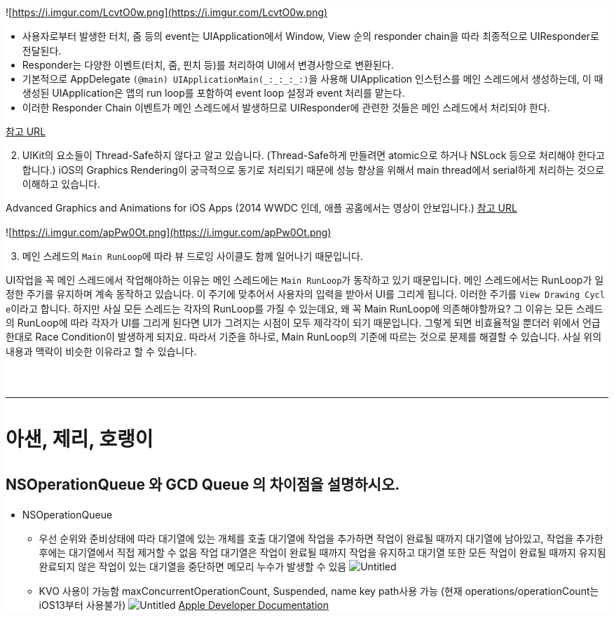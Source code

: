 ![https://i.imgur.com/LcvtO0w.png](https://i.imgur.com/LcvtO0w.png)

- 사용자로부터 발생한 터치, 줌 등의 event는 UIApplication에서 Window, View 순의 responder chain을 따라 최종적으로 UIResponder로 전달된다.
- Responder는 다양한 이벤트(터치, 줌, 핀치 등)를 처리하여 UI에서 변경사항으로 변환된다.
- 기본적으로 AppDelegate `(@main) UIApplicationMain(_:_:_:_:)`을 사용해 UIApplication 인스턴스를 메인 스레드에서 생성하는데, 이 때 생성된 UIApplication은 앱의 run loop를 포함하여 event loop 설정과 event 처리를 맡는다.
- 이러한 Responder Chain 이벤트가 메인 스레드에서 발생하므로 UIResponder에 관련한 것들은 메인 스레드에서 처리되야 한다.

[참고 URL](https://stackoverflow.com/questions/18467114/why-must-uikit-operations-be-performed-on-the-main-thread)

2. UIKit의 요소들이 Thread-Safe하지 않다고 알고 있습니다. (Thread-Safe하게 만들려면 atomic으로 하거나 NSLock 등으로 처리해야 한다고 합니다.) iOS의 Graphics Rendering이 궁극적으로 동기로 처리되기 때문에 성능 향상을 위해서 main thread에서 serial하게 처리하는 것으로 이해하고 있습니다.

Advanced Graphics and Animations for iOS Apps (2014 WWDC 인데, 애플 공홈에서는 영상이 안보입니다.)
[참고 URL](https://docs.huihoo.com/apple/wwdc/2014/419_advanced_graphics_and_animation_performance.pdf)
    
![https://i.imgur.com/apPw0Ot.png](https://i.imgur.com/apPw0Ot.png)
    

3. 메인 스레드의 `Main RunLoop`에 따라 뷰 드로잉 사이클도 함께 일어나기 때문입니다.

UI작업을 꼭 메인 스레드에서 작업해야하는 이유는 메인 스레드에는 `Main RunLoop`가 동작하고 있기 때문입니다. 메인 스레드에서는 RunLoop가 일정한 주기를 유지하며 계속 동작하고 있습니다. 이 주기에 맞추어서 사용자의 입력을 받아서 UI를 그리게 됩니다. 이러한 주기를 `View Drawing Cycle`이라고 합니다.
하지만 사실 모든 스레드는 각자의 RunLoop를 가질 수 있는데요, 왜 꼭 Main RunLoop에 의존해야할까요? 그 이유는 모든 스레드의 RunLoop에 따라 각자가 UI를 그리게 된다면 UI가 그려지는 시점이 모두 제각각이 되기 때문입니다. 그렇게 되면 비효율적일 뿐더러 위에서 언급한대로 Race Condition이 발생하게 되지요. 따라서 기준을 하나로, Main RunLoop의 기준에 따르는 것으로 문제를 해결할 수 있습니다. 사실 위의 내용과 맥락이 비슷한 이유라고 할 수 있습니다.
<br />
<br />
<br />

---

# 아샌, 제리, 호랭이
## NSOperationQueue 와 GCD Queue 의 차이점을 설명하시오.
- NSOperationQueue
    
    - 우선 순위와 준비상태에 따라 대기열에 있는 개체를 호출
    대기열에 작업을 추가하면 작업이 완료될 때까지 대기열에 남아있고, 작업을 추가한 후에는 대기열에서 직접 제거할 수 없음
    작업 대기열은 작업이 완료될 때까지 작업을 유지하고 대기열 또한 모든 작업이 완료될 때까지 유지됨
    완료되지 않은 작업이 있는 대기열을 중단하면 메모리 누수가 발생할 수 있음
    ![Untitled](https://user-images.githubusercontent.com/83864058/187872329-c1c0b358-558d-4f2b-81cb-daf5d1908f17.png)
    
    - KVO 사용이 가능함
    maxConcurrentOperationCount, Suspended, name key path사용 가능
    (현재 operations/operationCount는 iOS13부터 사용불가)
    ![Untitled](https://user-images.githubusercontent.com/83864058/187872554-08045018-f4d0-4807-b439-876feb0e587e.png)
    [Apple Developer Documentation](https://developer.apple.com/documentation/foundation/nsoperationqueue)
    